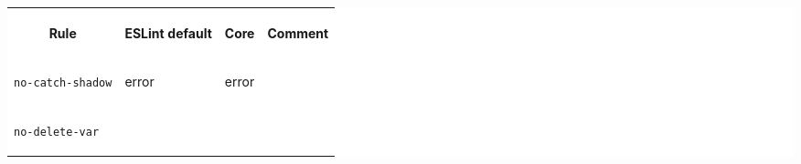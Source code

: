 
<table>
<tr>
<th valign="top">

Rule



</th>
<th valign="top">

ESLint default



</th>
<th valign="top">

Core



</th>
<th valign="top">

Comment



</th>
</tr>
<tr>
<td valign="top">

`no-catch-shadow`



</td>
<td valign="top">

error



</td>
<td valign="top">

error



</td>
<td valign="top">

 



</td>
</tr>
<tr>
<td valign="top">

`no-delete-var`
